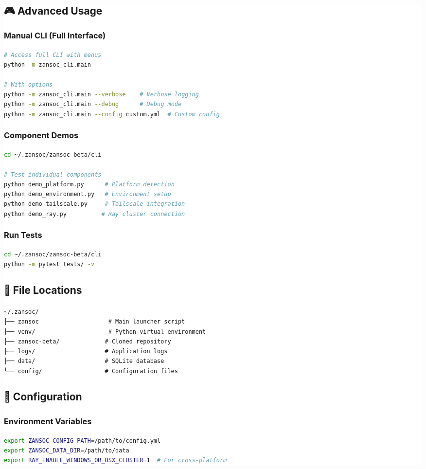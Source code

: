 ## 🎮 Advanced Usage

### Manual CLI (Full Interface)
```bash
# Access full CLI with menus
python -m zansoc_cli.main

# With options
python -m zansoc_cli.main --verbose    # Verbose logging
python -m zansoc_cli.main --debug      # Debug mode
python -m zansoc_cli.main --config custom.yml  # Custom config
```

### Component Demos
```bash
cd ~/.zansoc/zansoc-beta/cli

# Test individual components
python demo_platform.py      # Platform detection
python demo_environment.py   # Environment setup
python demo_tailscale.py     # Tailscale integration
python demo_ray.py          # Ray cluster connection
```

### Run Tests
```bash
cd ~/.zansoc/zansoc-beta/cli
python -m pytest tests/ -v
```

## 📁 File Locations

```
~/.zansoc/
├── zansoc                    # Main launcher script
├── venv/                     # Python virtual environment
├── zansoc-beta/             # Cloned repository
├── logs/                    # Application logs
├── data/                    # SQLite database
└── config/                  # Configuration files
```

## 🔧 Configuration

### Environment Variables
```bash
export ZANSOC_CONFIG_PATH=/path/to/config.yml
export ZANSOC_DATA_DIR=/path/to/data
export RAY_ENABLE_WINDOWS_OR_OSX_CLUSTER=1  # For cross-platform
```
